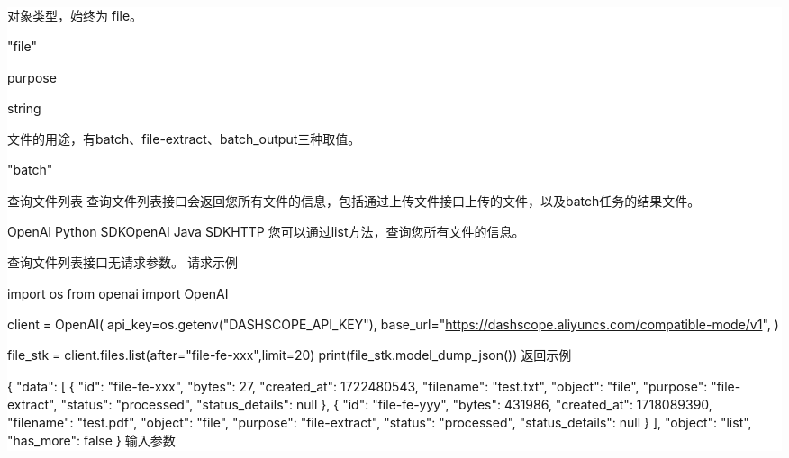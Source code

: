对象类型，始终为 file。

"file"

purpose

string

文件的用途，有batch、file-extract、batch_output三种取值。

"batch"

查询文件列表
查询文件列表接口会返回您所有文件的信息，包括通过上传文件接口上传的文件，以及batch任务的结果文件。

OpenAI Python SDKOpenAI Java SDKHTTP
您可以通过list方法，查询您所有文件的信息。

查询文件列表接口无请求参数。
请求示例

import os
from openai import OpenAI

client = OpenAI(
    api_key=os.getenv("DASHSCOPE_API_KEY"),
    base_url="https://dashscope.aliyuncs.com/compatible-mode/v1",
)

file_stk = client.files.list(after="file-fe-xxx",limit=20)
print(file_stk.model_dump_json())
返回示例

{
  "data": [
    {
      "id": "file-fe-xxx",
      "bytes": 27,
      "created_at": 1722480543,
      "filename": "test.txt",
      "object": "file",
      "purpose": "file-extract",
      "status": "processed",
      "status_details": null
    },
    {
      "id": "file-fe-yyy",
      "bytes": 431986,
      "created_at": 1718089390,
      "filename": "test.pdf",
      "object": "file",
      "purpose": "file-extract",
      "status": "processed",
      "status_details": null
    }
  ],
  "object": "list",
  "has_more": false
}
输入参数
